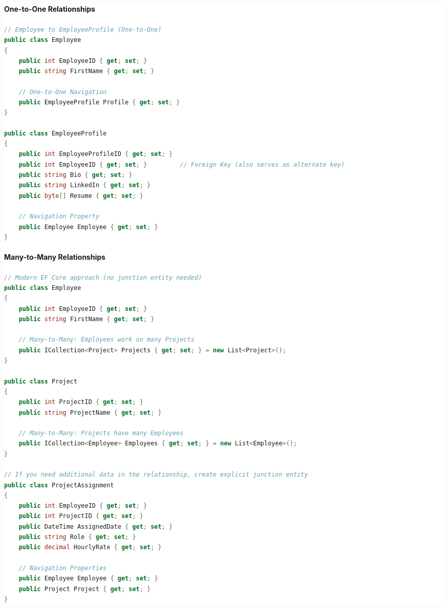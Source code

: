 #### One-to-One Relationships

```csharp
// Employee to EmployeeProfile (One-to-One)
public class Employee
{
    public int EmployeeID { get; set; }
    public string FirstName { get; set; }
    
    // One-to-One Navigation
    public EmployeeProfile Profile { get; set; }
}

public class EmployeeProfile
{
    public int EmployeeProfileID { get; set; }
    public int EmployeeID { get; set; }         // Foreign Key (also serves as alternate key)
    public string Bio { get; set; }
    public string LinkedIn { get; set; }
    public byte[] Resume { get; set; }
    
    // Navigation Property
    public Employee Employee { get; set; }
}
```

#### Many-to-Many Relationships

```csharp
// Modern EF Core approach (no junction entity needed)
public class Employee
{
    public int EmployeeID { get; set; }
    public string FirstName { get; set; }
    
    // Many-to-Many: Employees work on many Projects
    public ICollection<Project> Projects { get; set; } = new List<Project>();
}

public class Project
{
    public int ProjectID { get; set; }
    public string ProjectName { get; set; }
    
    // Many-to-Many: Projects have many Employees
    public ICollection<Employee> Employees { get; set; } = new List<Employee>();
}

// If you need additional data in the relationship, create explicit junction entity
public class ProjectAssignment
{
    public int EmployeeID { get; set; }
    public int ProjectID { get; set; }
    public DateTime AssignedDate { get; set; }
    public string Role { get; set; }
    public decimal HourlyRate { get; set; }
    
    // Navigation Properties
    public Employee Employee { get; set; }
    public Project Project { get; set; }
}
```
